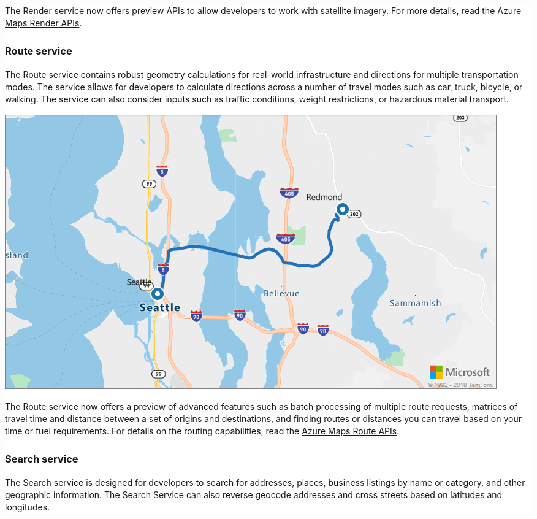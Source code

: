 
The Render service now offers preview APIs to allow developers to work with satellite imagery. For more details, read the [Azure Maps Render APIs](https://docs.microsoft.com/rest/api/maps/render).

### Route service

The Route service contains robust geometry calculations for real-world infrastructure and directions for multiple transportation modes. The service allows for developers to calculate directions across a number of travel modes such as car, truck, bicycle, or walking. The service can also consider inputs such as traffic conditions, weight restrictions, or hazardous material transport.

![Azure Maps Route.png](media/about-azure-maps/Introduction_Route.png)

The Route service now offers a preview of advanced features such as batch processing of multiple route requests, matrices of travel time and distance between a set of origins and destinations, and finding routes or distances you can travel based on your time or fuel requirements. For details on the routing capabilities, read the [Azure Maps Route APIs](https://docs.microsoft.com/rest/api/maps/route).

### Search service

The Search service is designed for developers to search for addresses, places, business listings by name or category, and other geographic information. The Search Service can also [reverse geocode](https://en.wikipedia.org/wiki/Reverse_geocoding) addresses and cross streets based on latitudes and longitudes.
